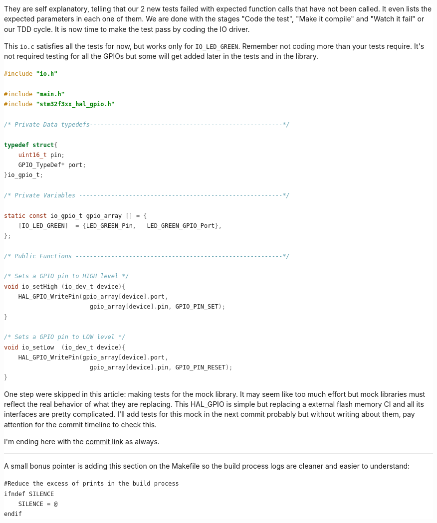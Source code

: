 They are self explanatory, telling that our 2 new tests failed with expected function calls that have not been called. It even lists the expected parameters in each one of them. We are done with the stages "Code the test", "Make it compile" and "Watch it fail" or our TDD cycle. It is now time to make the test pass by coding the IO driver. 

This `io.c` satisfies all the tests for now, but works only for `IO_LED_GREEN`. Remember not coding more than your tests require. It's not required testing for all the GPIOs but some will get added later in the tests and in the library.

```c
#include "io.h"

#include "main.h"
#include "stm32f3xx_hal_gpio.h"

/* Private Data typedefs------------------------------------------------------*/

typedef struct{
    uint16_t pin;
    GPIO_TypeDef* port;
}io_gpio_t;

/* Private Variables ---------------------------------------------------------*/

static const io_gpio_t gpio_array [] = {
    [IO_LED_GREEN]  = {LED_GREEN_Pin,   LED_GREEN_GPIO_Port},
};

/* Public Functions ----------------------------------------------------------*/

/* Sets a GPIO pin to HIGH level */
void io_setHigh (io_dev_t device){
    HAL_GPIO_WritePin(gpio_array[device].port, 
                        gpio_array[device].pin, GPIO_PIN_SET);
}

/* Sets a GPIO pin to LOW level */
void io_setLow  (io_dev_t device){
    HAL_GPIO_WritePin(gpio_array[device].port, 
                        gpio_array[device].pin, GPIO_PIN_RESET);
}
```

One step were skipped in this article: making tests for the mock library. It may seem like too much effort but mock libraries must reflect the real behavior of what they are replacing. This HAL_GPIO is simple but replacing a external flash memory CI and all its interfaces are pretty complicated. I'll add tests for this mock in the next commit probably but without writing about them, pay attention for the commit timeline to check this. 

I'm ending here with the [commit link](https://github.com/matheusmbar/bugfree_robot/commit/a0bcb46f2e6e50fb87549fae7c0cdd1474795944) as always. 

---

A small bonus pointer is adding this section on the Makefile so the build process logs are cleaner and easier to understand:
```
#Reduce the excess of prints in the build process
ifndef SILENCE
    SILENCE = @
endif
```
